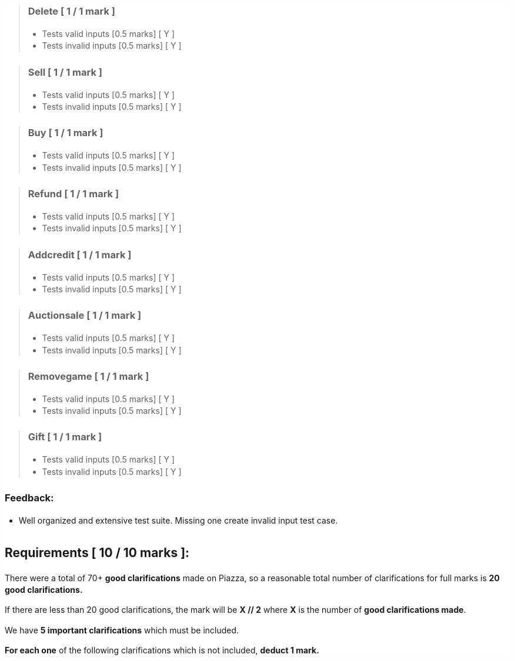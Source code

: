 > ### Delete [ 1 / 1 mark ]
>
> -   Tests valid inputs [0.5 marks] [ Y ]
> -   Tests invalid inputs [0.5 marks] [ Y ]

> ### Sell [ 1 / 1 mark ]
>
> -   Tests valid inputs [0.5 marks] [ Y ]
> -   Tests invalid inputs [0.5 marks] [ Y ]

> ### Buy [ 1 / 1 mark ]
>
> -   Tests valid inputs [0.5 marks] [ Y ]
> -   Tests invalid inputs [0.5 marks] [ Y ]

> ### Refund [ 1 / 1 mark ]
>
> -   Tests valid inputs [0.5 marks] [ Y ]
> -   Tests invalid inputs [0.5 marks] [ Y ]

> ### Addcredit [ 1 / 1 mark ]
>
> -   Tests valid inputs [0.5 marks] [ Y ]
> -   Tests invalid inputs [0.5 marks] [ Y ]

> ### Auctionsale [ 1 / 1 mark ]
>
> -   Tests valid inputs [0.5 marks] [ Y ]
> -   Tests invalid inputs [0.5 marks] [ Y ]

> ### Removegame [ 1 / 1 mark ]
>
> -   Tests valid inputs [0.5 marks] [ Y ]
> -   Tests invalid inputs [0.5 marks] [ Y ]

> ### Gift [ 1 / 1 mark ]
>
> -   Tests valid inputs [0.5 marks] [ Y ]
> -   Tests invalid inputs [0.5 marks] [ Y ]

### Feedback:

-   Well organized and extensive test suite. Missing one create invalid input test case.

## Requirements [ 10 / 10 marks ]:

There were a total of 70+ **good clarifications** made on Piazza, so a reasonable total number of clarifications for full marks is **20 good clarifications.**

If there are less than 20 good clarifications, the mark will be **X // 2** where **X** is the number of **good clarifications made**.

We have **5 important clarifications** which must be included.

**For each one** of the following clarifications which is not included, **deduct 1 mark.**
